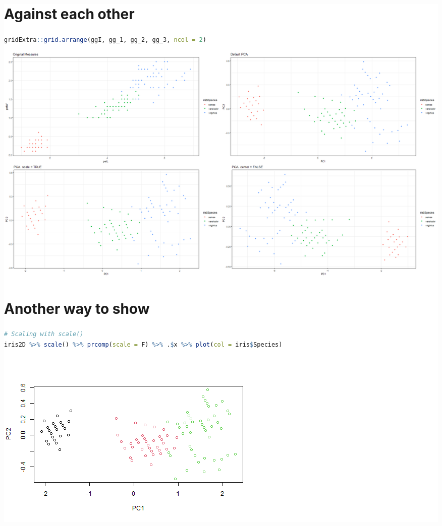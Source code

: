 Against each other
===============


```r
gridExtra::grid.arrange(ggI, gg_1, gg_2, gg_3, ncol = 2)
```

![plot of chunk unnamed-chunk-13](tutorial_7-figure/unnamed-chunk-13-1.png)

Another way to show
============


```r
# Scaling with scale()
iris2D %>% scale() %>% prcomp(scale = F) %>% .$x %>% plot(col = iris$Species)
```

![plot of chunk unnamed-chunk-14](tutorial_7-figure/unnamed-chunk-14-1.png)
